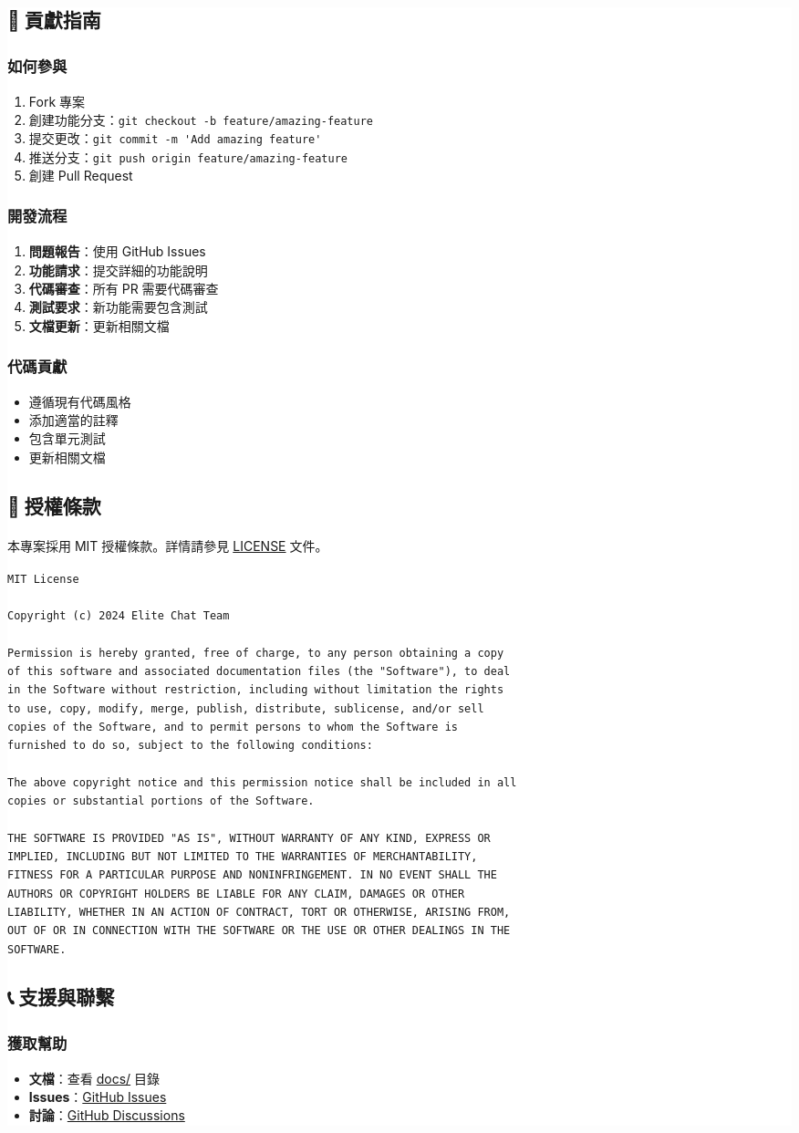 ## 🤝 貢獻指南

### 如何參與
1. Fork 專案
2. 創建功能分支：`git checkout -b feature/amazing-feature`
3. 提交更改：`git commit -m 'Add amazing feature'`
4. 推送分支：`git push origin feature/amazing-feature`
5. 創建 Pull Request

### 開發流程
1. **問題報告**：使用 GitHub Issues
2. **功能請求**：提交詳細的功能說明
3. **代碼審查**：所有 PR 需要代碼審查
4. **測試要求**：新功能需要包含測試
5. **文檔更新**：更新相關文檔

### 代碼貢獻
- 遵循現有代碼風格
- 添加適當的註釋
- 包含單元測試
- 更新相關文檔

## 📄 授權條款

本專案採用 MIT 授權條款。詳情請參見 [LICENSE](LICENSE) 文件。

```
MIT License

Copyright (c) 2024 Elite Chat Team

Permission is hereby granted, free of charge, to any person obtaining a copy
of this software and associated documentation files (the "Software"), to deal
in the Software without restriction, including without limitation the rights
to use, copy, modify, merge, publish, distribute, sublicense, and/or sell
copies of the Software, and to permit persons to whom the Software is
furnished to do so, subject to the following conditions:

The above copyright notice and this permission notice shall be included in all
copies or substantial portions of the Software.

THE SOFTWARE IS PROVIDED "AS IS", WITHOUT WARRANTY OF ANY KIND, EXPRESS OR
IMPLIED, INCLUDING BUT NOT LIMITED TO THE WARRANTIES OF MERCHANTABILITY,
FITNESS FOR A PARTICULAR PURPOSE AND NONINFRINGEMENT. IN NO EVENT SHALL THE
AUTHORS OR COPYRIGHT HOLDERS BE LIABLE FOR ANY CLAIM, DAMAGES OR OTHER
LIABILITY, WHETHER IN AN ACTION OF CONTRACT, TORT OR OTHERWISE, ARISING FROM,
OUT OF OR IN CONNECTION WITH THE SOFTWARE OR THE USE OR OTHER DEALINGS IN THE
SOFTWARE.
```

## 📞 支援與聯繫

### 獲取幫助
- **文檔**：查看 [docs/](docs/) 目錄
- **Issues**：[GitHub Issues](https://github.com/your-org/elite-chat-app/issues)
- **討論**：[GitHub Discussions](https://github.com/your-org/elite-chat-app/discussions)
